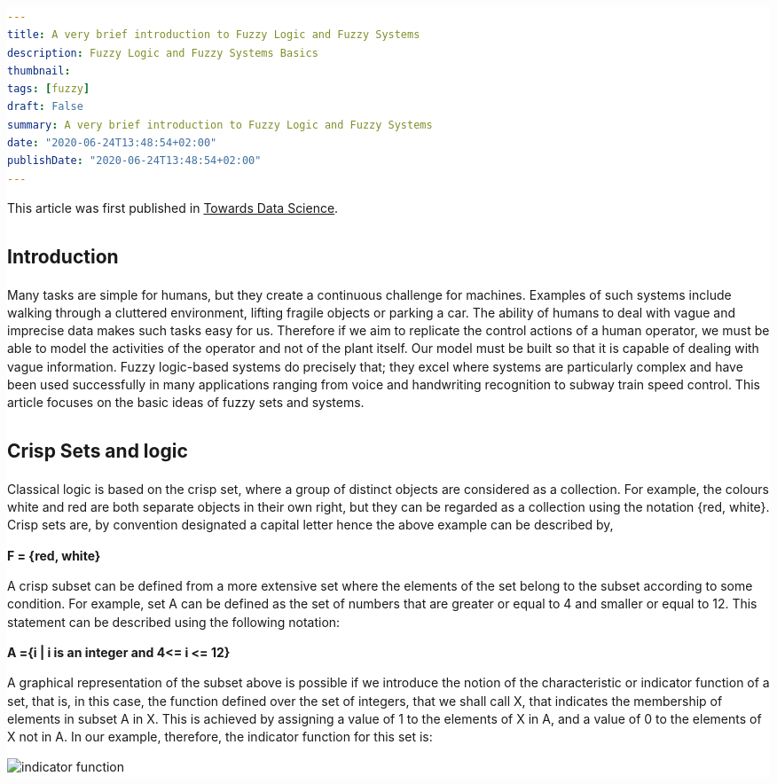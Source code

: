 ```yaml
---
title: A very brief introduction to Fuzzy Logic and Fuzzy Systems
description: Fuzzy Logic and Fuzzy Systems Basics
thumbnail: 
tags: [fuzzy]
draft: False
summary: A very brief introduction to Fuzzy Logic and Fuzzy Systems
date: "2020-06-24T13:48:54+02:00"
publishDate: "2020-06-24T13:48:54+02:00"
---
```


This article was first published in [Towards Data Science](https://towardsdatascience.com/a-very-brief-introduction-to-fuzzy-logic-and-fuzzy-systems-d68d14b3a3b8).

## Introduction

Many tasks are simple for humans, but they create a continuous challenge for machines. Examples of such systems include walking through a cluttered environment, lifting fragile objects or parking a car. The ability of humans to deal with vague and imprecise data makes such tasks easy for us. Therefore if we aim to replicate the control actions of a human operator, we must be able to model the activities of the operator and not of the plant itself. Our model must be built so that it is capable of dealing with vague information.
Fuzzy logic-based systems do precisely that; they excel where systems are particularly complex and have been used successfully in many applications ranging from voice and handwriting recognition to subway train speed control.
This article focuses on the basic ideas of fuzzy sets and systems.

## Crisp Sets and logic

Classical logic is based on the crisp set, where a group of distinct objects are considered as a collection. For example, the colours white and red are both separate objects in their own right, but they can be regarded as a collection using the notation {red, white}. Crisp sets are, by convention designated a capital letter hence the above example can be described by,

**F = {red, white}**

A crisp subset can be defined from a more extensive set where the elements of the set belong to the subset according to some condition. For example, set A can be defined as the set of numbers that are greater or equal to 4 and smaller or equal to 12. This statement can be described using the following notation:

**A ={i | i is an integer and 4<= i <= 12}**

A graphical representation of the subset above is possible if we introduce the notion of the characteristic or indicator function of a set, that is, in this case, the function defined over the set of integers, that we shall call X, that indicates the membership of elements in subset A in X. This is achieved by assigning a value of 1 to the elements of X in A, and a value of 0 to the elements of X not in A. In our example, therefore, the indicator function for this set is:

![indicator function](/post/img/art1_eqn1.jpeg)

